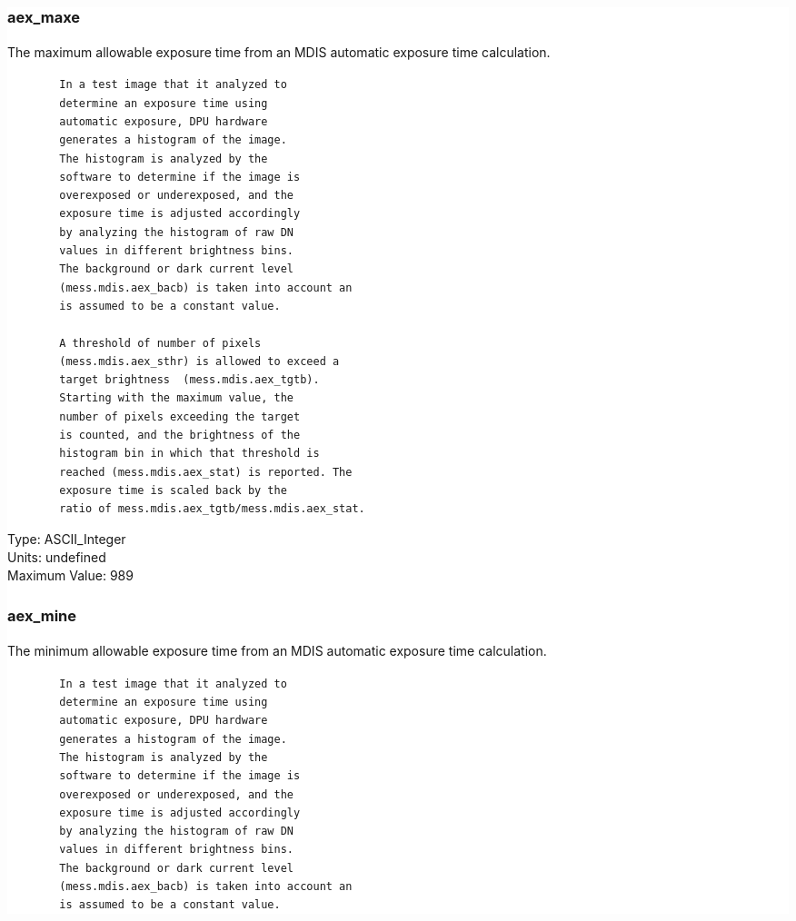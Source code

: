 

### aex_maxe
The maximum allowable exposure time 
			from an MDIS automatic exposure time 
			calculation.

			In a test image that it analyzed to 
			determine an exposure time using 
			automatic exposure, DPU hardware 
			generates a histogram of the image. 
			The histogram is analyzed by the 
			software to determine if the image is 
			overexposed or underexposed, and the 
			exposure time is adjusted accordingly 
			by analyzing the histogram of raw DN 
			values in different brightness bins. 
			The background or dark current level 
			(mess.mdis.aex_bacb) is taken into account an 
			is assumed to be a constant value.

			A threshold of number of pixels 
			(mess.mdis.aex_sthr) is allowed to exceed a 
			target brightness  (mess.mdis.aex_tgtb). 
			Starting with the maximum value, the 
			number of pixels exceeding the target 
			is counted, and the brightness of the 
			histogram bin in which that threshold is 
			reached (mess.mdis.aex_stat) is reported. The 
			exposure time is scaled back by the 
			ratio of mess.mdis.aex_tgtb/mess.mdis.aex_stat.

Type: ASCII_Integer  
Units: undefined  
Maximum Value: 989  



### aex_mine
The minimum allowable exposure time 
			from an MDIS automatic exposure time 
			calculation.

			In a test image that it analyzed to 
			determine an exposure time using 
			automatic exposure, DPU hardware 
			generates a histogram of the image. 
			The histogram is analyzed by the 
			software to determine if the image is 
			overexposed or underexposed, and the 
			exposure time is adjusted accordingly 
			by analyzing the histogram of raw DN 
			values in different brightness bins. 
			The background or dark current level 
			(mess.mdis.aex_bacb) is taken into account an 
			is assumed to be a constant value.
